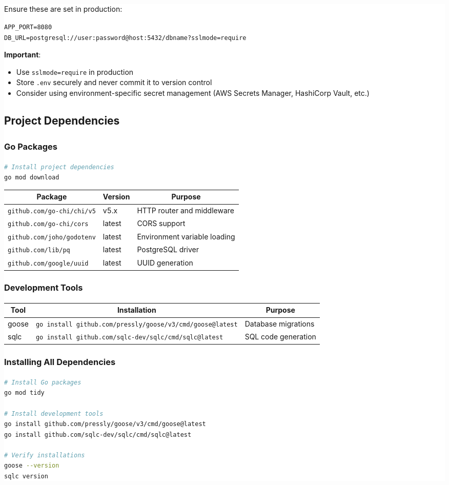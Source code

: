 Ensure these are set in production:

```env
APP_PORT=8080
DB_URL=postgresql://user:password@host:5432/dbname?sslmode=require
```

**Important**:

- Use `sslmode=require` in production
- Store `.env` securely and never commit it to version control
- Consider using environment-specific secret management (AWS Secrets Manager, HashiCorp Vault, etc.)

## Project Dependencies

### Go Packages

```bash
# Install project dependencies
go mod download
```

| Package                    | Version | Purpose                      |
| -------------------------- | ------- | ---------------------------- |
| `github.com/go-chi/chi/v5` | v5.x    | HTTP router and middleware   |
| `github.com/go-chi/cors`   | latest  | CORS support                 |
| `github.com/joho/godotenv` | latest  | Environment variable loading |
| `github.com/lib/pq`        | latest  | PostgreSQL driver            |
| `github.com/google/uuid`   | latest  | UUID generation              |

### Development Tools

| Tool  | Installation                                              | Purpose             |
| ----- | --------------------------------------------------------- | ------------------- |
| goose | `go install github.com/pressly/goose/v3/cmd/goose@latest` | Database migrations |
| sqlc  | `go install github.com/sqlc-dev/sqlc/cmd/sqlc@latest`     | SQL code generation |

### Installing All Dependencies

```bash
# Install Go packages
go mod tidy

# Install development tools
go install github.com/pressly/goose/v3/cmd/goose@latest
go install github.com/sqlc-dev/sqlc/cmd/sqlc@latest

# Verify installations
goose --version
sqlc version
```

